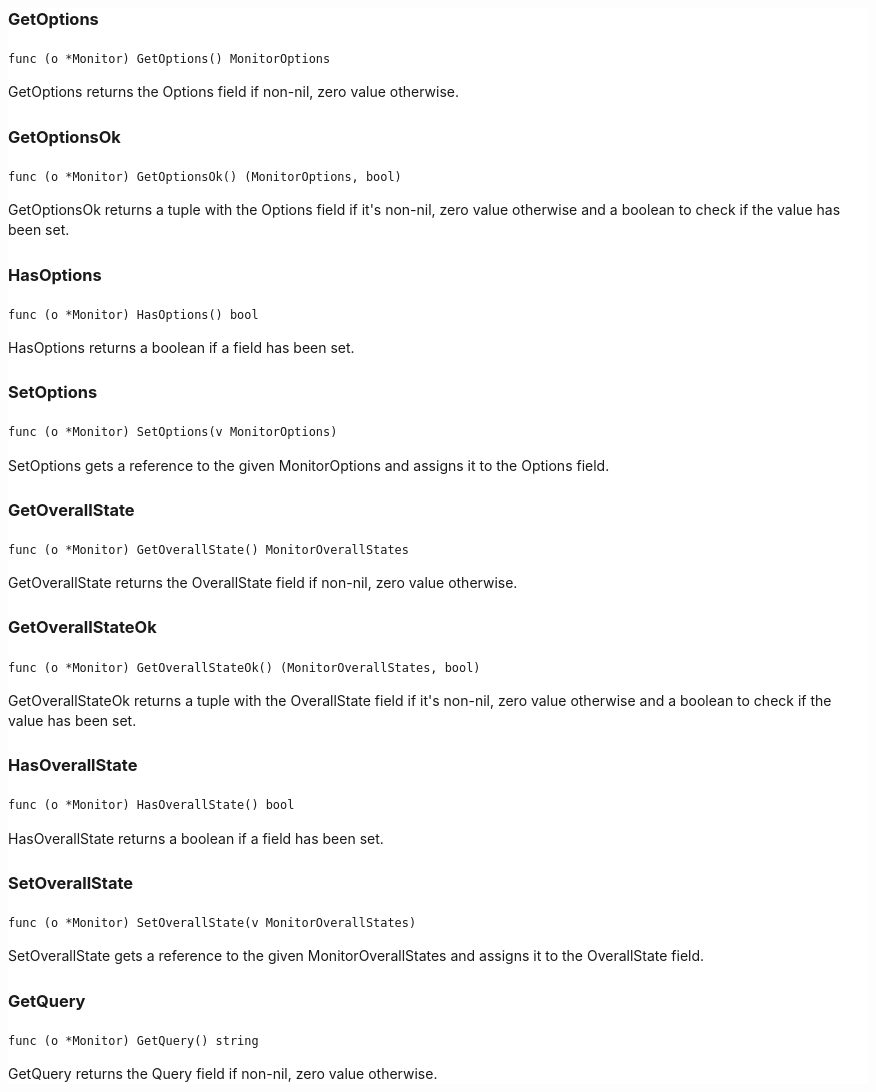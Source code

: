 ### GetOptions

`func (o *Monitor) GetOptions() MonitorOptions`

GetOptions returns the Options field if non-nil, zero value otherwise.

### GetOptionsOk

`func (o *Monitor) GetOptionsOk() (MonitorOptions, bool)`

GetOptionsOk returns a tuple with the Options field if it's non-nil, zero value otherwise
and a boolean to check if the value has been set.

### HasOptions

`func (o *Monitor) HasOptions() bool`

HasOptions returns a boolean if a field has been set.

### SetOptions

`func (o *Monitor) SetOptions(v MonitorOptions)`

SetOptions gets a reference to the given MonitorOptions and assigns it to the Options field.

### GetOverallState

`func (o *Monitor) GetOverallState() MonitorOverallStates`

GetOverallState returns the OverallState field if non-nil, zero value otherwise.

### GetOverallStateOk

`func (o *Monitor) GetOverallStateOk() (MonitorOverallStates, bool)`

GetOverallStateOk returns a tuple with the OverallState field if it's non-nil, zero value otherwise
and a boolean to check if the value has been set.

### HasOverallState

`func (o *Monitor) HasOverallState() bool`

HasOverallState returns a boolean if a field has been set.

### SetOverallState

`func (o *Monitor) SetOverallState(v MonitorOverallStates)`

SetOverallState gets a reference to the given MonitorOverallStates and assigns it to the OverallState field.

### GetQuery

`func (o *Monitor) GetQuery() string`

GetQuery returns the Query field if non-nil, zero value otherwise.
